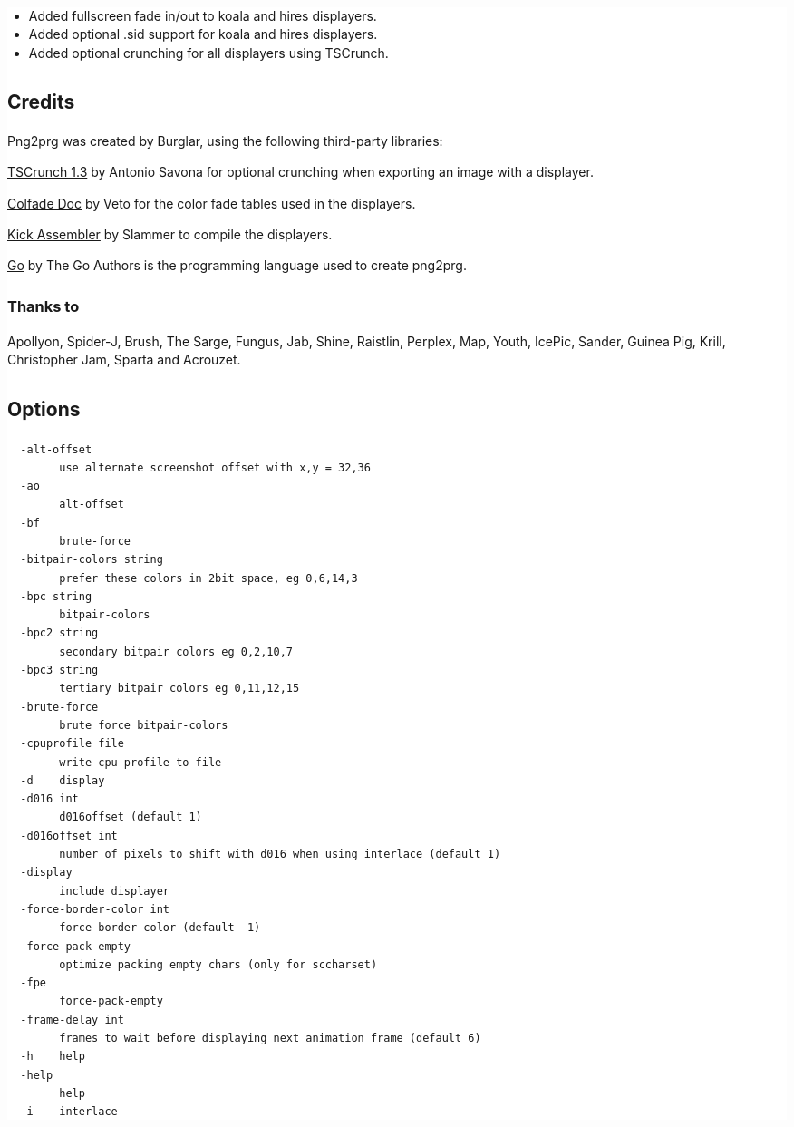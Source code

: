  - Added fullscreen fade in/out to koala and hires displayers.
 - Added optional .sid support for koala and hires displayers.
 - Added optional crunching for all displayers using TSCrunch.

## Credits

Png2prg was created by Burglar, using the following third-party libraries:

[TSCrunch 1.3](https://github.com/tonysavon/TSCrunch/) by Antonio Savona for optional crunching when exporting
an image with a displayer.

[Colfade Doc](https://csdb.dk/release/?id=132276) by Veto for the color fade tables used in the displayers.

[Kick Assembler](http://www.theweb.dk/KickAssembler/) by Slammer to compile the displayers.

[Go](https://go.dev/) by The Go Authors is the programming language used to create png2prg.

### Thanks to

Apollyon, Spider-J, Brush, The Sarge, Fungus, Jab, Shine, Raistlin, Perplex,
Map, Youth, IcePic, Sander, Guinea Pig, Krill, Christopher Jam, Sparta
and Acrouzet.

## Options

```
  -alt-offset
    	use alternate screenshot offset with x,y = 32,36
  -ao
    	alt-offset
  -bf
    	brute-force
  -bitpair-colors string
    	prefer these colors in 2bit space, eg 0,6,14,3
  -bpc string
    	bitpair-colors
  -bpc2 string
    	secondary bitpair colors eg 0,2,10,7
  -bpc3 string
    	tertiary bitpair colors eg 0,11,12,15
  -brute-force
    	brute force bitpair-colors
  -cpuprofile file
    	write cpu profile to file
  -d	display
  -d016 int
    	d016offset (default 1)
  -d016offset int
    	number of pixels to shift with d016 when using interlace (default 1)
  -display
    	include displayer
  -force-border-color int
    	force border color (default -1)
  -force-pack-empty
    	optimize packing empty chars (only for sccharset)
  -fpe
    	force-pack-empty
  -frame-delay int
    	frames to wait before displaying next animation frame (default 6)
  -h	help
  -help
    	help
  -i	interlace
```